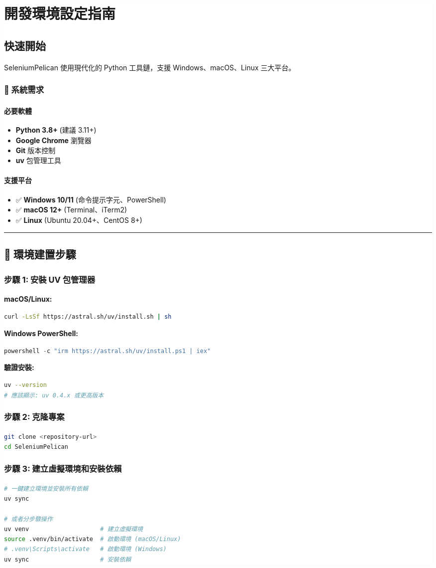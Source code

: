 # 開發環境設定指南

## 快速開始

SeleniumPelican 使用現代化的 Python 工具鏈，支援 Windows、macOS、Linux 三大平台。

### 🔧 系統需求

#### 必要軟體
- **Python 3.8+** (建議 3.11+)
- **Google Chrome** 瀏覽器
- **Git** 版本控制
- **uv** 包管理工具

#### 支援平台
- ✅ **Windows 10/11** (命令提示字元、PowerShell)
- ✅ **macOS 12+** (Terminal、iTerm2)
- ✅ **Linux** (Ubuntu 20.04+、CentOS 8+)

---

## 🚀 環境建置步驟

### 步驟 1: 安裝 UV 包管理器

**macOS/Linux:**
```bash
curl -LsSf https://astral.sh/uv/install.sh | sh
```

**Windows PowerShell:**
```powershell
powershell -c "irm https://astral.sh/uv/install.ps1 | iex"
```

**驗證安裝:**
```bash
uv --version
# 應該顯示: uv 0.4.x 或更高版本
```

### 步驟 2: 克隆專案

```bash
git clone <repository-url>
cd SeleniumPelican
```

### 步驟 3: 建立虛擬環境和安裝依賴

```bash
# 一鍵建立環境並安裝所有依賴
uv sync

# 或者分步驟操作
uv venv                    # 建立虛擬環境
source .venv/bin/activate  # 啟動環境 (macOS/Linux)
# .venv\Scripts\activate   # 啟動環境 (Windows)
uv sync                    # 安裝依賴
```

